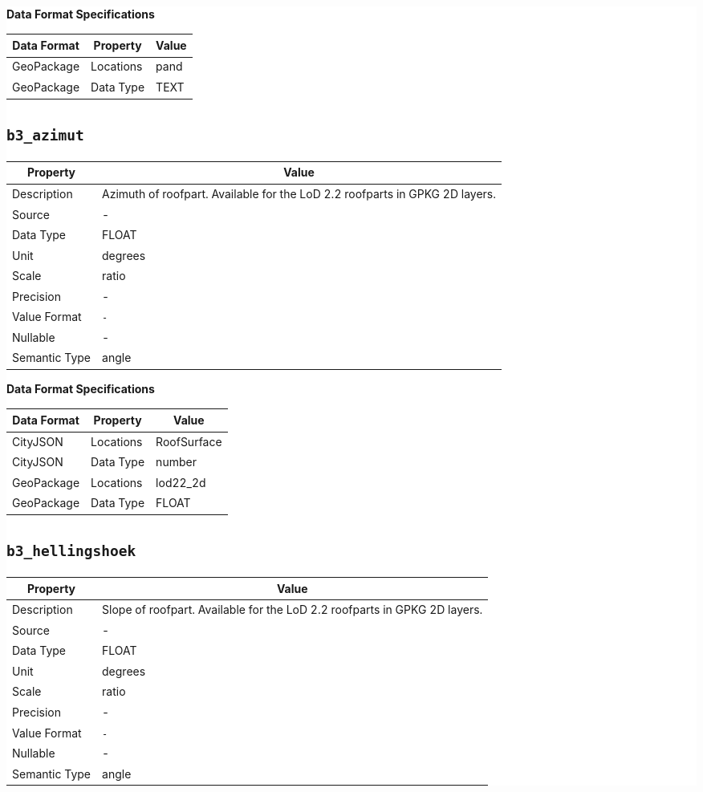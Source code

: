 **Data Format Specifications**

| Data Format   | Property   | Value   |
|---------------|------------|---------|
| GeoPackage    | Locations  | pand    |
| GeoPackage    | Data Type  | TEXT    |

## `b3_azimut`

| Property      | Value                                                                       |
|---------------|-----------------------------------------------------------------------------|
| Description   | Azimuth of roofpart. Available for the LoD 2.2 roofparts in GPKG 2D layers. |
| Source        | -                                                                           |
| Data Type     | FLOAT                                                                       |
| Unit          | degrees                                                                     |
| Scale         | ratio                                                                       |
| Precision     | -                                                                           |
| Value Format  | `-`                                                                         |
| Nullable      | -                                                                           |
| Semantic Type | angle                                                                       |

**Data Format Specifications**

| Data Format   | Property   | Value       |
|---------------|------------|-------------|
| CityJSON      | Locations  | RoofSurface |
| CityJSON      | Data Type  | number      |
| GeoPackage    | Locations  | lod22_2d    |
| GeoPackage    | Data Type  | FLOAT       |

## `b3_hellingshoek`

| Property      | Value                                                                     |
|---------------|---------------------------------------------------------------------------|
| Description   | Slope of roofpart. Available for the LoD 2.2 roofparts in GPKG 2D layers. |
| Source        | -                                                                         |
| Data Type     | FLOAT                                                                     |
| Unit          | degrees                                                                   |
| Scale         | ratio                                                                     |
| Precision     | -                                                                         |
| Value Format  | `-`                                                                       |
| Nullable      | -                                                                         |
| Semantic Type | angle                                                                     |
